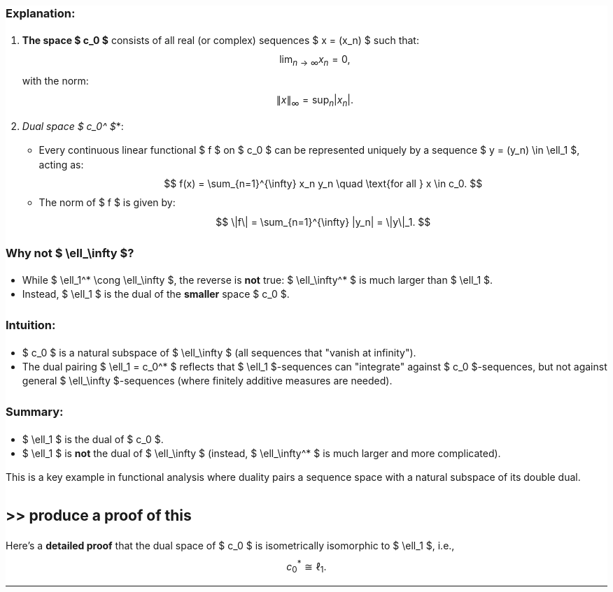 ### Explanation:
1. **The space $ c_0 $** consists of all real (or complex) sequences $ x = (x_n) $ such that:
   $$
   \lim_{n \to \infty} x_n = 0,
   $$
   with the norm:
   $$
   \|x\|_{\infty} = \sup_{n} |x_n|.
   $$

2. **Dual space $ c_0^* $**:
   - Every continuous linear functional $ f $ on $ c_0 $ can be represented uniquely by a sequence $ y = (y_n) \in \ell_1 $, acting as:
     $$
     f(x) = \sum_{n=1}^{\infty} x_n y_n \quad \text{for all } x \in c_0.
     $$
   - The norm of $ f $ is given by:
     $$
     \|f\| = \sum_{n=1}^{\infty} |y_n| = \|y\|_1.
     $$

### Why not $ \ell_\infty $?
- While $ \ell_1^* \cong \ell_\infty $, the reverse is **not** true: $ \ell_\infty^* $ is much larger than $ \ell_1 $.
- Instead, $ \ell_1 $ is the dual of the **smaller** space $ c_0 $.

### Intuition:
- $ c_0 $ is a natural subspace of $ \ell_\infty $ (all sequences that "vanish at infinity").
- The dual pairing $ \ell_1 = c_0^* $ reflects that $ \ell_1 $-sequences can "integrate" against $ c_0 $-sequences, but not against general $ \ell_\infty $-sequences (where finitely additive measures are needed).

### Summary:
- $ \ell_1 $ is the dual of $ c_0 $.
- $ \ell_1 $ is **not** the dual of $ \ell_\infty $ (instead, $ \ell_\infty^* $ is much larger and more complicated). 

This is a key example in functional analysis where duality pairs a sequence space with a natural subspace of its double dual.


## >> produce a proof of this

Here’s a **detailed proof** that the dual space of $ c_0 $ is isometrically isomorphic to $ \ell_1 $, i.e.,  
$$
c_0^* \cong \ell_1.
$$  

---
